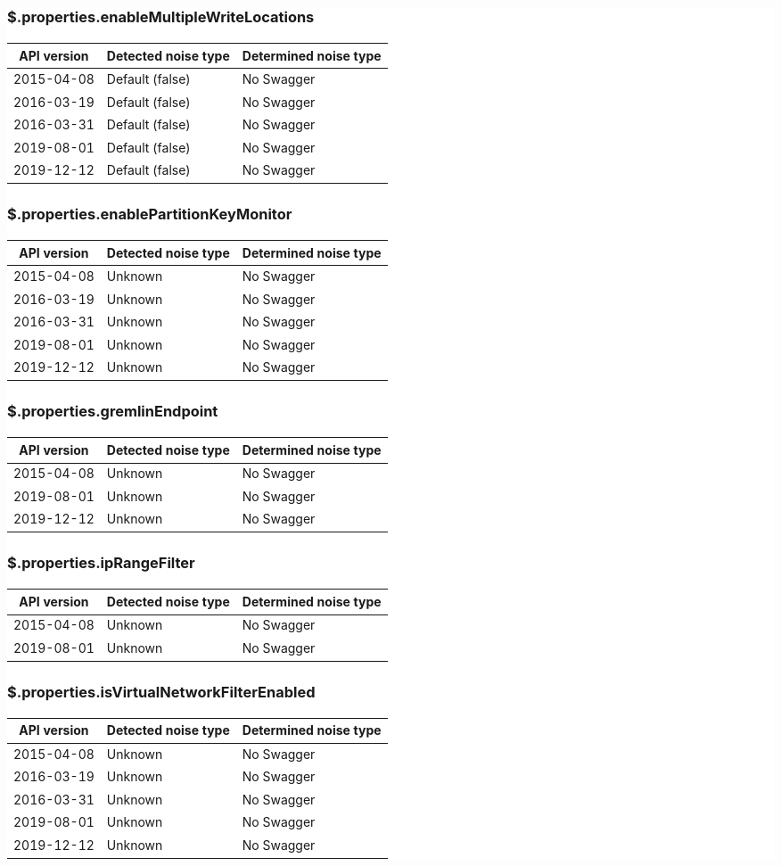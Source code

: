 ### \$.properties.enableMultipleWriteLocations

| API version | Detected noise type | Determined noise type |
| ----------- | ------------------- | --------------------- |
| 2015-04-08  | Default (false)     | No Swagger            |
| 2016-03-19  | Default (false)     | No Swagger            |
| 2016-03-31  | Default (false)     | No Swagger            |
| 2019-08-01  | Default (false)     | No Swagger            |
| 2019-12-12  | Default (false)     | No Swagger            |

### \$.properties.enablePartitionKeyMonitor

| API version | Detected noise type | Determined noise type |
| ----------- | ------------------- | --------------------- |
| 2015-04-08  | Unknown             | No Swagger            |
| 2016-03-19  | Unknown             | No Swagger            |
| 2016-03-31  | Unknown             | No Swagger            |
| 2019-08-01  | Unknown             | No Swagger            |
| 2019-12-12  | Unknown             | No Swagger            |

### \$.properties.gremlinEndpoint

| API version | Detected noise type | Determined noise type |
| ----------- | ------------------- | --------------------- |
| 2015-04-08  | Unknown             | No Swagger            |
| 2019-08-01  | Unknown             | No Swagger            |
| 2019-12-12  | Unknown             | No Swagger            |

### \$.properties.ipRangeFilter

| API version | Detected noise type | Determined noise type |
| ----------- | ------------------- | --------------------- |
| 2015-04-08  | Unknown             | No Swagger            |
| 2019-08-01  | Unknown             | No Swagger            |

### \$.properties.isVirtualNetworkFilterEnabled

| API version | Detected noise type | Determined noise type |
| ----------- | ------------------- | --------------------- |
| 2015-04-08  | Unknown             | No Swagger            |
| 2016-03-19  | Unknown             | No Swagger            |
| 2016-03-31  | Unknown             | No Swagger            |
| 2019-08-01  | Unknown             | No Swagger            |
| 2019-12-12  | Unknown             | No Swagger            |
